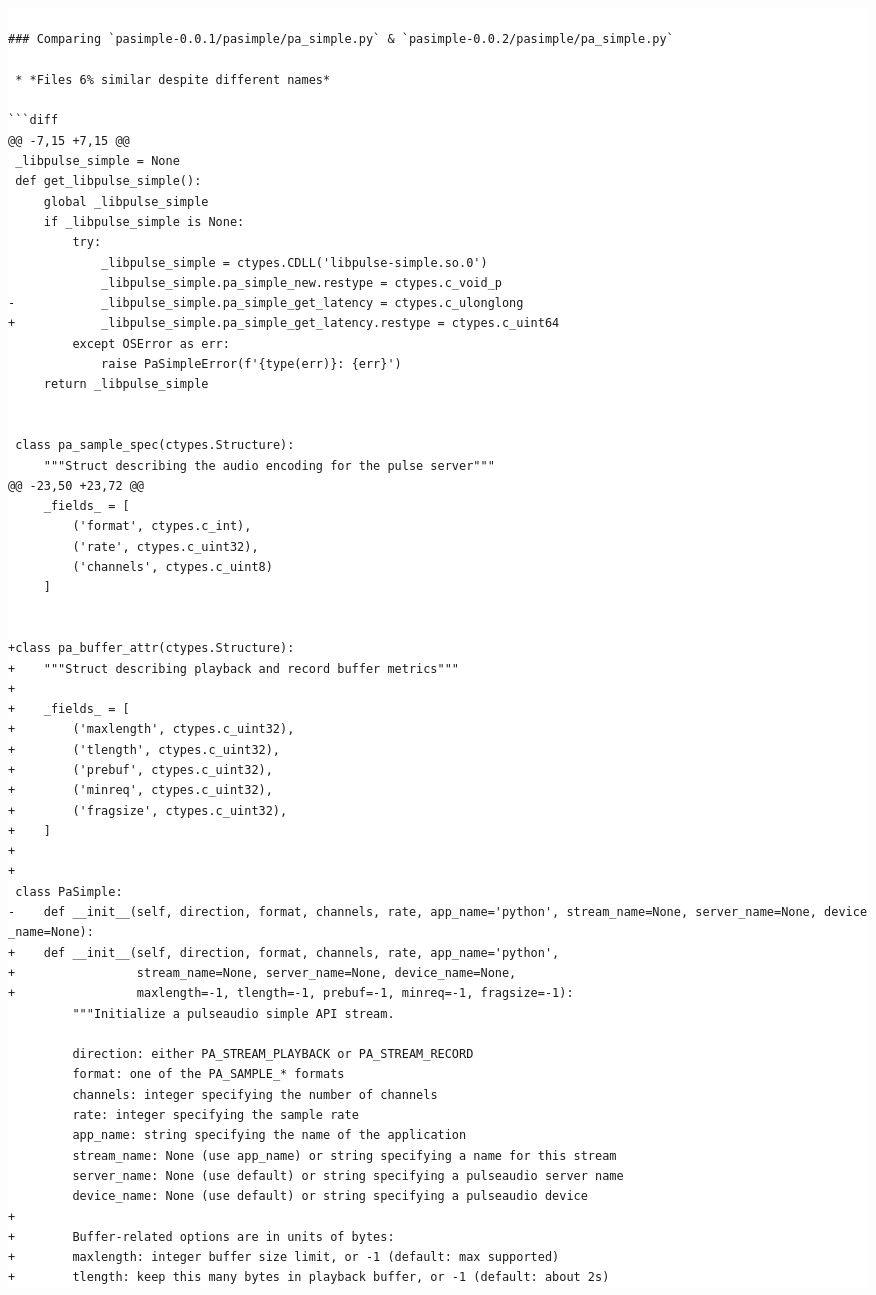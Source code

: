 ```

### Comparing `pasimple-0.0.1/pasimple/pa_simple.py` & `pasimple-0.0.2/pasimple/pa_simple.py`

 * *Files 6% similar despite different names*

```diff
@@ -7,15 +7,15 @@
 _libpulse_simple = None
 def get_libpulse_simple():
     global _libpulse_simple
     if _libpulse_simple is None:
         try:
             _libpulse_simple = ctypes.CDLL('libpulse-simple.so.0')
             _libpulse_simple.pa_simple_new.restype = ctypes.c_void_p
-            _libpulse_simple.pa_simple_get_latency = ctypes.c_ulonglong
+            _libpulse_simple.pa_simple_get_latency.restype = ctypes.c_uint64
         except OSError as err:
             raise PaSimpleError(f'{type(err)}: {err}')
     return _libpulse_simple
 
 
 class pa_sample_spec(ctypes.Structure):
     """Struct describing the audio encoding for the pulse server"""
@@ -23,50 +23,72 @@
     _fields_ = [
         ('format', ctypes.c_int),
         ('rate', ctypes.c_uint32),
         ('channels', ctypes.c_uint8)
     ]
 
 
+class pa_buffer_attr(ctypes.Structure):
+    """Struct describing playback and record buffer metrics"""
+
+    _fields_ = [
+        ('maxlength', ctypes.c_uint32),
+        ('tlength', ctypes.c_uint32),
+        ('prebuf', ctypes.c_uint32),
+        ('minreq', ctypes.c_uint32),
+        ('fragsize', ctypes.c_uint32),
+    ]
+
+
 class PaSimple:
-    def __init__(self, direction, format, channels, rate, app_name='python', stream_name=None, server_name=None, device_name=None):
+    def __init__(self, direction, format, channels, rate, app_name='python',
+                 stream_name=None, server_name=None, device_name=None,
+                 maxlength=-1, tlength=-1, prebuf=-1, minreq=-1, fragsize=-1):
         """Initialize a pulseaudio simple API stream.
 
         direction: either PA_STREAM_PLAYBACK or PA_STREAM_RECORD
         format: one of the PA_SAMPLE_* formats
         channels: integer specifying the number of channels
         rate: integer specifying the sample rate
         app_name: string specifying the name of the application
         stream_name: None (use app_name) or string specifying a name for this stream
         server_name: None (use default) or string specifying a pulseaudio server name
         device_name: None (use default) or string specifying a pulseaudio device
+
+        Buffer-related options are in units of bytes:
+        maxlength: integer buffer size limit, or -1 (default: max supported)
+        tlength: keep this many bytes in playback buffer, or -1 (default: about 2s)
```